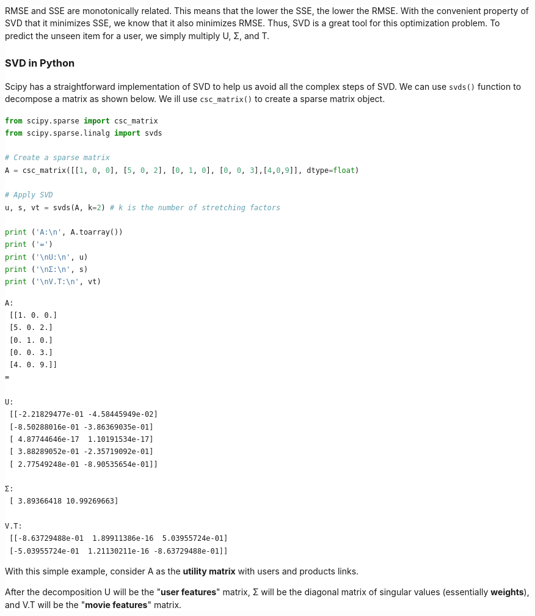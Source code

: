 RMSE and SSE are monotonically related. This means that the lower the SSE, the lower the RMSE. With the convenient property of SVD that it minimizes SSE, we know that it also minimizes RMSE. Thus, SVD is a great tool for this optimization problem. To predict the unseen item for a user, we simply multiply U, Σ, and T.


### SVD in Python

Scipy has a straightforward implementation of SVD to help us avoid all the complex steps of SVD. We can use `svds()` function to decompose a matrix as shown below. We ill use `csc_matrix()` to create a sparse matrix object. 


```python
from scipy.sparse import csc_matrix
from scipy.sparse.linalg import svds

# Create a sparse matrix 
A = csc_matrix([[1, 0, 0], [5, 0, 2], [0, 1, 0], [0, 0, 3],[4,0,9]], dtype=float)

# Apply SVD
u, s, vt = svds(A, k=2) # k is the number of stretching factors

print ('A:\n', A.toarray())
print ('=')
print ('\nU:\n', u)
print ('\nΣ:\n', s)
print ('\nV.T:\n', vt)
```

    A:
     [[1. 0. 0.]
     [5. 0. 2.]
     [0. 1. 0.]
     [0. 0. 3.]
     [4. 0. 9.]]
    =
    
    U:
     [[-2.21829477e-01 -4.58445949e-02]
     [-8.50288016e-01 -3.86369035e-01]
     [ 4.87744646e-17  1.10191534e-17]
     [ 3.88289052e-01 -2.35719092e-01]
     [ 2.77549248e-01 -8.90535654e-01]]
    
    Σ:
     [ 3.89366418 10.99269663]
    
    V.T:
     [[-8.63729488e-01  1.89911386e-16  5.03955724e-01]
     [-5.03955724e-01  1.21130211e-16 -8.63729488e-01]]


With this simple example, consider A as the __utility matrix__ with users and products links. 

After the decomposition U will be the "__user features__" matrix, Σ will be the diagonal matrix of singular values (essentially __weights__), and V.T will be the "__movie features__" matrix. 
